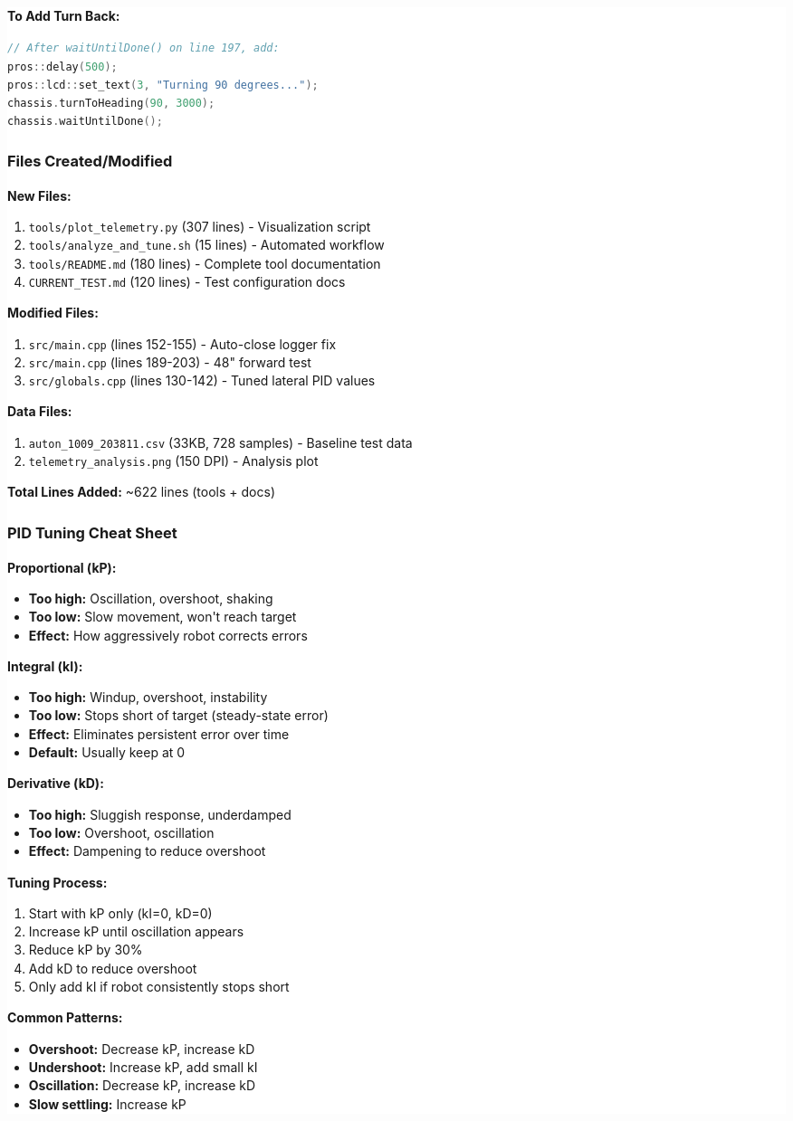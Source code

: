 **To Add Turn Back:**
```cpp
// After waitUntilDone() on line 197, add:
pros::delay(500);
pros::lcd::set_text(3, "Turning 90 degrees...");
chassis.turnToHeading(90, 3000);
chassis.waitUntilDone();
```

### Files Created/Modified

**New Files:**
1. `tools/plot_telemetry.py` (307 lines) - Visualization script
2. `tools/analyze_and_tune.sh` (15 lines) - Automated workflow
3. `tools/README.md` (180 lines) - Complete tool documentation
4. `CURRENT_TEST.md` (120 lines) - Test configuration docs

**Modified Files:**
1. `src/main.cpp` (lines 152-155) - Auto-close logger fix
2. `src/main.cpp` (lines 189-203) - 48" forward test
3. `src/globals.cpp` (lines 130-142) - Tuned lateral PID values

**Data Files:**
1. `auton_1009_203811.csv` (33KB, 728 samples) - Baseline test data
2. `telemetry_analysis.png` (150 DPI) - Analysis plot

**Total Lines Added:** ~622 lines (tools + docs)

### PID Tuning Cheat Sheet

**Proportional (kP):**
- **Too high:** Oscillation, overshoot, shaking
- **Too low:** Slow movement, won't reach target
- **Effect:** How aggressively robot corrects errors

**Integral (kI):**
- **Too high:** Windup, overshoot, instability
- **Too low:** Stops short of target (steady-state error)
- **Effect:** Eliminates persistent error over time
- **Default:** Usually keep at 0

**Derivative (kD):**
- **Too high:** Sluggish response, underdamped
- **Too low:** Overshoot, oscillation
- **Effect:** Dampening to reduce overshoot

**Tuning Process:**
1. Start with kP only (kI=0, kD=0)
2. Increase kP until oscillation appears
3. Reduce kP by 30%
4. Add kD to reduce overshoot
5. Only add kI if robot consistently stops short

**Common Patterns:**
- **Overshoot:** Decrease kP, increase kD
- **Undershoot:** Increase kP, add small kI
- **Oscillation:** Decrease kP, increase kD
- **Slow settling:** Increase kP
